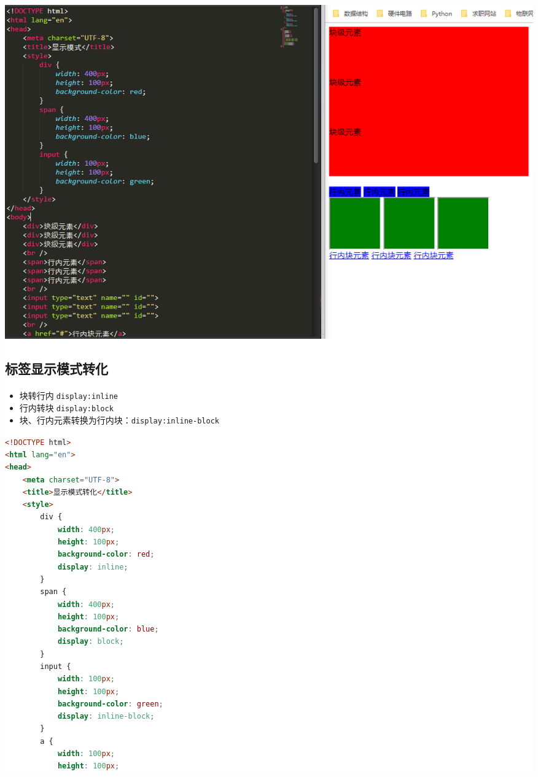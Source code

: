 ![](../media/CSS/显示模式.png)

## 标签显示模式转化

- 块转行内 `display:inline`
- 行内转块 `display:block`
- 块、行内元素转换为行内块：`display:inline-block`

```html
<!DOCTYPE html>
<html lang="en">
<head>
	<meta charset="UTF-8">
	<title>显示模式转化</title>
	<style>
		div {
			width: 400px;
			height: 100px;
			background-color: red;
			display: inline;
		}
		span {
			width: 400px;
			height: 100px;
			background-color: blue;
			display: block;
		}
		input {
			width: 100px;
			height: 100px;
			background-color: green;
			display: inline-block;
		}
		a {
			width: 100px;
			height: 100px;
```